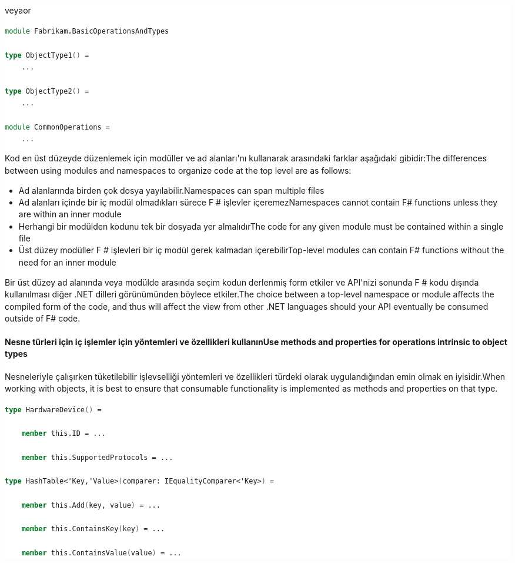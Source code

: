 <span data-ttu-id="d4f2a-227">veya</span><span class="sxs-lookup"><span data-stu-id="d4f2a-227">or</span></span>

```fsharp
module Fabrikam.BasicOperationsAndTypes

type ObjectType1() =
    ...

type ObjectType2() =
    ...

module CommonOperations =
    ...
```

<span data-ttu-id="d4f2a-228">Kod en üst düzeyde düzenlemek için modüller ve ad alanları'nı kullanarak arasındaki farklar aşağıdaki gibidir:</span><span class="sxs-lookup"><span data-stu-id="d4f2a-228">The differences between using modules and namespaces to organize code at the top level are as follows:</span></span>

* <span data-ttu-id="d4f2a-229">Ad alanlarında birden çok dosya yayılabilir.</span><span class="sxs-lookup"><span data-stu-id="d4f2a-229">Namespaces can span multiple files</span></span>
* <span data-ttu-id="d4f2a-230">Ad alanları içinde bir iç modül olmadıkları sürece F # işlevler içeremez</span><span class="sxs-lookup"><span data-stu-id="d4f2a-230">Namespaces cannot contain F# functions unless they are within an inner module</span></span>
* <span data-ttu-id="d4f2a-231">Herhangi bir modülden kodunu tek bir dosyada yer almalıdır</span><span class="sxs-lookup"><span data-stu-id="d4f2a-231">The code for any given module must be contained within a single file</span></span>
* <span data-ttu-id="d4f2a-232">Üst düzey modüller F # işlevleri bir iç modül gerek kalmadan içerebilir</span><span class="sxs-lookup"><span data-stu-id="d4f2a-232">Top-level modules can contain F# functions without the need for an inner module</span></span>

<span data-ttu-id="d4f2a-233">Bir üst düzey ad alanında veya modülde arasında seçim kodun derlenmiş form etkiler ve API'nizi sonunda F # kodu dışında kullanılması diğer .NET dilleri görünümünden böylece etkiler.</span><span class="sxs-lookup"><span data-stu-id="d4f2a-233">The choice between a top-level namespace or module affects the compiled form of the code, and thus will affect the view from other .NET languages should your API eventually be consumed outside of F# code.</span></span>

#### <a name="use-methods-and-properties-for-operations-intrinsic-to-object-types"></a><span data-ttu-id="d4f2a-234">Nesne türleri için iç işlemler için yöntemleri ve özellikleri kullanın</span><span class="sxs-lookup"><span data-stu-id="d4f2a-234">Use methods and properties for operations intrinsic to object types</span></span>

<span data-ttu-id="d4f2a-235">Nesneleriyle çalışırken tüketilebilir işlevselliği yöntemleri ve özellikleri türdeki olarak uygulandığından emin olmak en iyisidir.</span><span class="sxs-lookup"><span data-stu-id="d4f2a-235">When working with objects, it is best to ensure that consumable functionality is implemented as methods and properties on that type.</span></span>

```fsharp
type HardwareDevice() =

    member this.ID = ...

    member this.SupportedProtocols = ...

type HashTable<'Key,'Value>(comparer: IEqualityComparer<'Key>) =

    member this.Add(key, value) = ...

    member this.ContainsKey(key) = ...

    member this.ContainsValue(value) = ...
```
